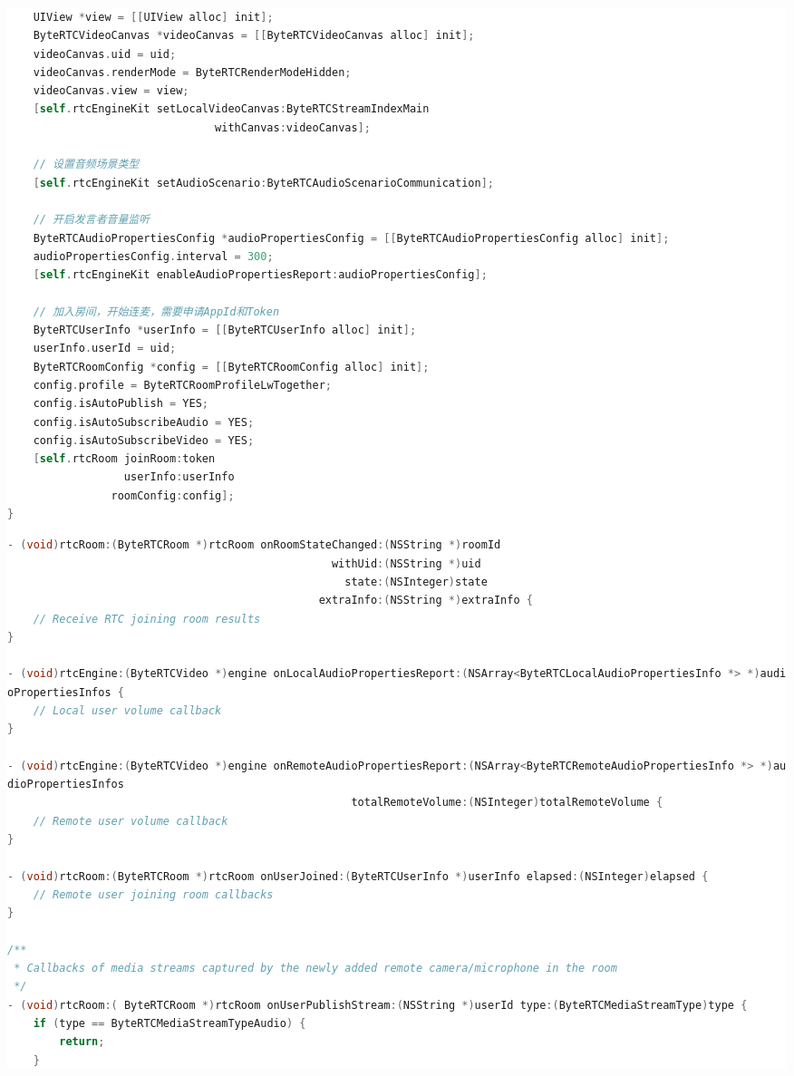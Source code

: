 ```objectivec
    UIView *view = [[UIView alloc] init];
    ByteRTCVideoCanvas *videoCanvas = [[ByteRTCVideoCanvas alloc] init];
    videoCanvas.uid = uid;
    videoCanvas.renderMode = ByteRTCRenderModeHidden;
    videoCanvas.view = view;
    [self.rtcEngineKit setLocalVideoCanvas:ByteRTCStreamIndexMain
                                withCanvas:videoCanvas];
    
    // 设置音频场景类型
    [self.rtcEngineKit setAudioScenario:ByteRTCAudioScenarioCommunication];
 
    // 开启发言者音量监听
    ByteRTCAudioPropertiesConfig *audioPropertiesConfig = [[ByteRTCAudioPropertiesConfig alloc] init];
    audioPropertiesConfig.interval = 300;
    [self.rtcEngineKit enableAudioPropertiesReport:audioPropertiesConfig];
    
    // 加入房间，开始连麦，需要申请AppId和Token
    ByteRTCUserInfo *userInfo = [[ByteRTCUserInfo alloc] init];
    userInfo.userId = uid;
    ByteRTCRoomConfig *config = [[ByteRTCRoomConfig alloc] init];
    config.profile = ByteRTCRoomProfileLwTogether;
    config.isAutoPublish = YES;
    config.isAutoSubscribeAudio = YES;
    config.isAutoSubscribeVideo = YES;
    [self.rtcRoom joinRoom:token
                  userInfo:userInfo
                roomConfig:config];
}
```
```objectivec
- (void)rtcRoom:(ByteRTCRoom *)rtcRoom onRoomStateChanged:(NSString *)roomId
                                                  withUid:(NSString *)uid
                                                    state:(NSInteger)state
                                                extraInfo:(NSString *)extraInfo {
    // Receive RTC joining room results
}

- (void)rtcEngine:(ByteRTCVideo *)engine onLocalAudioPropertiesReport:(NSArray<ByteRTCLocalAudioPropertiesInfo *> *)audioPropertiesInfos {
    // Local user volume callback      
}

- (void)rtcEngine:(ByteRTCVideo *)engine onRemoteAudioPropertiesReport:(NSArray<ByteRTCRemoteAudioPropertiesInfo *> *)audioPropertiesInfos 
                                                     totalRemoteVolume:(NSInteger)totalRemoteVolume {
    // Remote user volume callback
}

- (void)rtcRoom:(ByteRTCRoom *)rtcRoom onUserJoined:(ByteRTCUserInfo *)userInfo elapsed:(NSInteger)elapsed {
    // Remote user joining room callbacks
}

/**
 * Callbacks of media streams captured by the newly added remote camera/microphone in the room
 */
- (void)rtcRoom:( ByteRTCRoom *)rtcRoom onUserPublishStream:(NSString *)userId type:(ByteRTCMediaStreamType)type {
    if (type == ByteRTCMediaStreamTypeAudio) {
        return;
    }
```